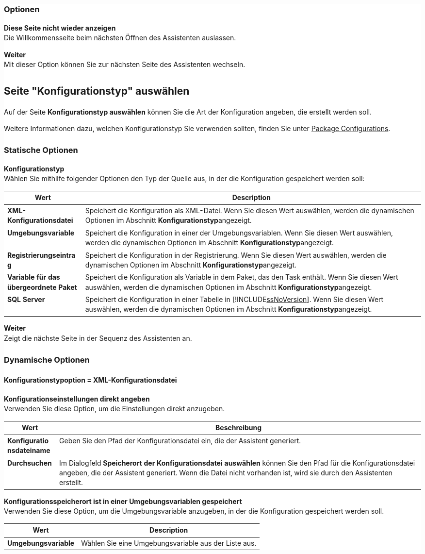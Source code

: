 ### <a name="options"></a>Optionen  
 **Diese Seite nicht wieder anzeigen**  
 Die Willkommensseite beim nächsten Öffnen des Assistenten auslassen.  
  
 **Weiter**  
 Mit dieser Option können Sie zur nächsten Seite des Assistenten wechseln.  
  
## <a name="select-configuration-type-page"></a>Seite "Konfigurationstyp" auswählen  
 Auf der Seite **Konfigurationstyp auswählen** können Sie die Art der Konfiguration angeben, die erstellt werden soll.  
  
 Weitere Informationen dazu, welchen Konfigurationstyp Sie verwenden sollten, finden Sie unter [Package Configurations](../../2014/integration-services/package-configurations.md).  
  
### <a name="static-options"></a>Statische Optionen  
 **Konfigurationstyp**  
 Wählen Sie mithilfe folgender Optionen den Typ der Quelle aus, in der die Konfiguration gespeichert werden soll:  
  
|Wert|Description|  
|-----------|-----------------|  
|**XML-Konfigurationsdatei**|Speichert die Konfiguration als XML-Datei. Wenn Sie diesen Wert auswählen, werden die dynamischen Optionen im Abschnitt **Konfigurationstyp**angezeigt.|  
|**Umgebungsvariable**|Speichert die Konfiguration in einer der Umgebungsvariablen. Wenn Sie diesen Wert auswählen, werden die dynamischen Optionen im Abschnitt **Konfigurationstyp**angezeigt.|  
|**Registrierungseintrag**|Speichert die Konfiguration in der Registrierung. Wenn Sie diesen Wert auswählen, werden die dynamischen Optionen im Abschnitt **Konfigurationstyp**angezeigt.|  
|**Variable für das übergeordnete Paket**|Speichert die Konfiguration als Variable in dem Paket, das den Task enthält.  Wenn Sie diesen Wert auswählen, werden die dynamischen Optionen im Abschnitt **Konfigurationstyp**angezeigt.|  
|**SQL Server**|Speichert die Konfiguration in einer Tabelle in [!INCLUDE[ssNoVersion](../includes/ssnoversion-md.md)]. Wenn Sie diesen Wert auswählen, werden die dynamischen Optionen im Abschnitt **Konfigurationstyp**angezeigt.|  
  
 **Weiter**  
 Zeigt die nächste Seite in der Sequenz des Assistenten an.  
  
### <a name="dynamic-options"></a>Dynamische Optionen  
  
#### <a name="configuration-type-option--xml-configuration-file"></a>Konfigurationstypoption = XML-Konfigurationsdatei  
 **Konfigurationseinstellungen direkt angeben**  
 Verwenden Sie diese Option, um die Einstellungen direkt anzugeben.  
  
|Wert|Beschreibung|  
|-----------|-----------------|  
|**Konfigurationsdateiname**|Geben Sie den Pfad der Konfigurationsdatei ein, die der Assistent generiert.|  
|**Durchsuchen**|Im Dialogfeld **Speicherort der Konfigurationsdatei auswählen** können Sie den Pfad für die Konfigurationsdatei angeben, die der Assistent generiert. Wenn die Datei nicht vorhanden ist, wird sie durch den Assistenten erstellt.|  
  
 **Konfigurationsspeicherort ist in einer Umgebungsvariablen gespeichert**  
 Verwenden Sie diese Option, um die Umgebungsvariable anzugeben, in der die Konfiguration gespeichert werden soll.  
  
|Wert|Description|  
|-----------|-----------------|  
|**Umgebungsvariable**|Wählen Sie eine Umgebungsvariable aus der Liste aus.|  
  